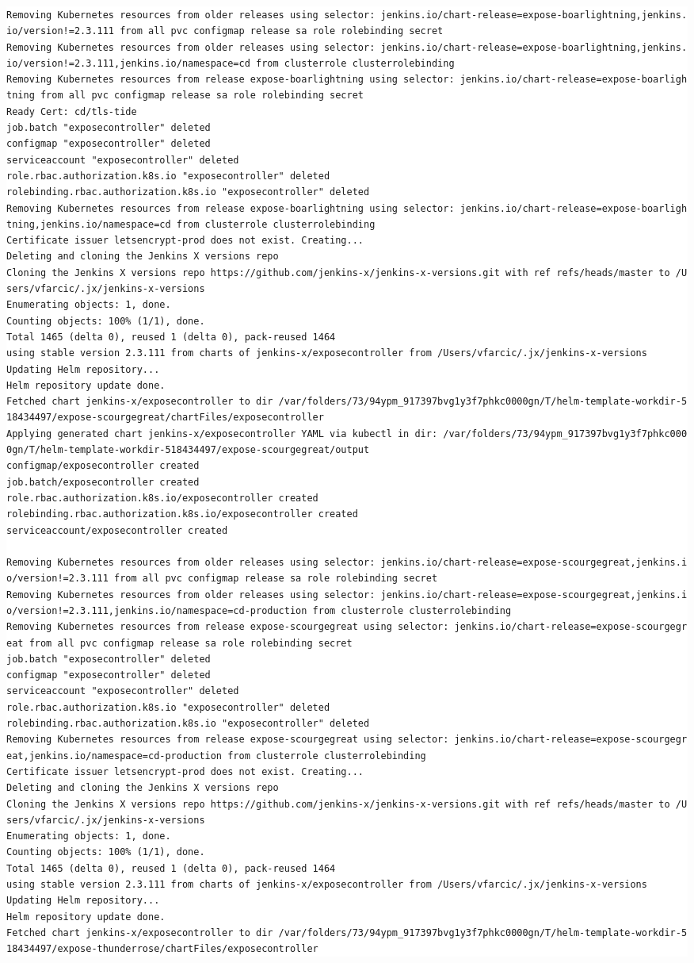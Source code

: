 ```
Removing Kubernetes resources from older releases using selector: jenkins.io/chart-release=expose-boarlightning,jenkins.io/version!=2.3.111 from all pvc configmap release sa role rolebinding secret
Removing Kubernetes resources from older releases using selector: jenkins.io/chart-release=expose-boarlightning,jenkins.io/version!=2.3.111,jenkins.io/namespace=cd from clusterrole clusterrolebinding
Removing Kubernetes resources from release expose-boarlightning using selector: jenkins.io/chart-release=expose-boarlightning from all pvc configmap release sa role rolebinding secret
Ready Cert: cd/tls-tide
job.batch "exposecontroller" deleted
configmap "exposecontroller" deleted
serviceaccount "exposecontroller" deleted
role.rbac.authorization.k8s.io "exposecontroller" deleted
rolebinding.rbac.authorization.k8s.io "exposecontroller" deleted
Removing Kubernetes resources from release expose-boarlightning using selector: jenkins.io/chart-release=expose-boarlightning,jenkins.io/namespace=cd from clusterrole clusterrolebinding
Certificate issuer letsencrypt-prod does not exist. Creating...
Deleting and cloning the Jenkins X versions repo
Cloning the Jenkins X versions repo https://github.com/jenkins-x/jenkins-x-versions.git with ref refs/heads/master to /Users/vfarcic/.jx/jenkins-x-versions
Enumerating objects: 1, done.
Counting objects: 100% (1/1), done.
Total 1465 (delta 0), reused 1 (delta 0), pack-reused 1464
using stable version 2.3.111 from charts of jenkins-x/exposecontroller from /Users/vfarcic/.jx/jenkins-x-versions
Updating Helm repository...
Helm repository update done.
Fetched chart jenkins-x/exposecontroller to dir /var/folders/73/94ypm_917397bvg1y3f7phkc0000gn/T/helm-template-workdir-518434497/expose-scourgegreat/chartFiles/exposecontroller
Applying generated chart jenkins-x/exposecontroller YAML via kubectl in dir: /var/folders/73/94ypm_917397bvg1y3f7phkc0000gn/T/helm-template-workdir-518434497/expose-scourgegreat/output
configmap/exposecontroller created
job.batch/exposecontroller created
role.rbac.authorization.k8s.io/exposecontroller created
rolebinding.rbac.authorization.k8s.io/exposecontroller created
serviceaccount/exposecontroller created

Removing Kubernetes resources from older releases using selector: jenkins.io/chart-release=expose-scourgegreat,jenkins.io/version!=2.3.111 from all pvc configmap release sa role rolebinding secret
Removing Kubernetes resources from older releases using selector: jenkins.io/chart-release=expose-scourgegreat,jenkins.io/version!=2.3.111,jenkins.io/namespace=cd-production from clusterrole clusterrolebinding
Removing Kubernetes resources from release expose-scourgegreat using selector: jenkins.io/chart-release=expose-scourgegreat from all pvc configmap release sa role rolebinding secret
job.batch "exposecontroller" deleted
configmap "exposecontroller" deleted
serviceaccount "exposecontroller" deleted
role.rbac.authorization.k8s.io "exposecontroller" deleted
rolebinding.rbac.authorization.k8s.io "exposecontroller" deleted
Removing Kubernetes resources from release expose-scourgegreat using selector: jenkins.io/chart-release=expose-scourgegreat,jenkins.io/namespace=cd-production from clusterrole clusterrolebinding
Certificate issuer letsencrypt-prod does not exist. Creating...
Deleting and cloning the Jenkins X versions repo
Cloning the Jenkins X versions repo https://github.com/jenkins-x/jenkins-x-versions.git with ref refs/heads/master to /Users/vfarcic/.jx/jenkins-x-versions
Enumerating objects: 1, done.
Counting objects: 100% (1/1), done.
Total 1465 (delta 0), reused 1 (delta 0), pack-reused 1464
using stable version 2.3.111 from charts of jenkins-x/exposecontroller from /Users/vfarcic/.jx/jenkins-x-versions
Updating Helm repository...
Helm repository update done.
Fetched chart jenkins-x/exposecontroller to dir /var/folders/73/94ypm_917397bvg1y3f7phkc0000gn/T/helm-template-workdir-518434497/expose-thunderrose/chartFiles/exposecontroller
```